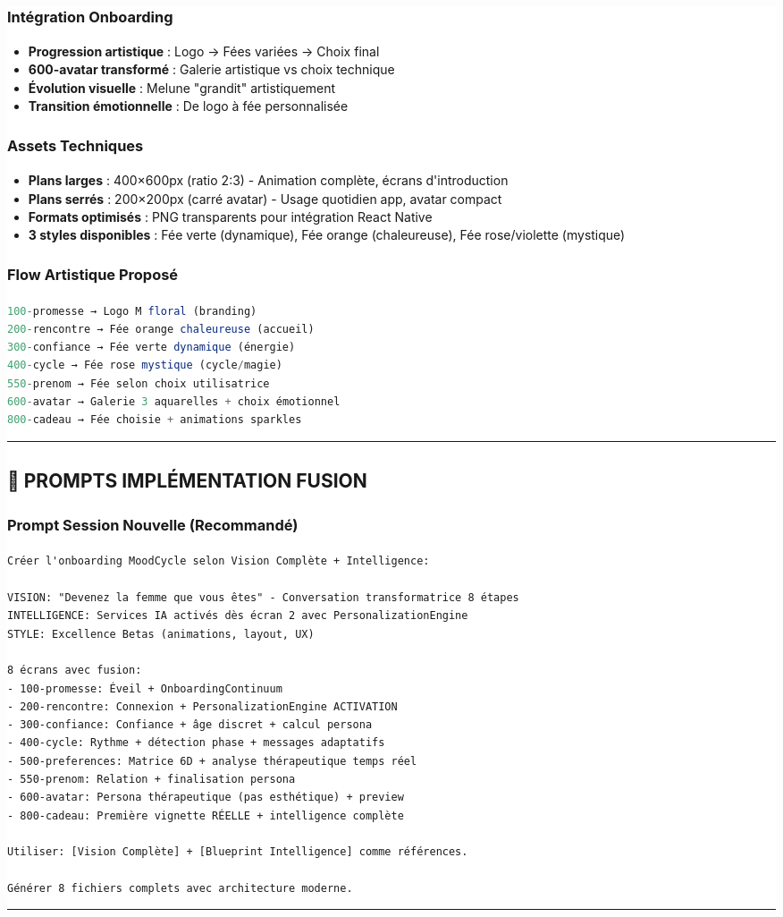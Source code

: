 ### Intégration Onboarding
- **Progression artistique** : Logo → Fées variées → Choix final
- **600-avatar transformé** : Galerie artistique vs choix technique
- **Évolution visuelle** : Melune "grandit" artistiquement
- **Transition émotionnelle** : De logo à fée personnalisée

### Assets Techniques
- **Plans larges** : 400×600px (ratio 2:3) - Animation complète, écrans d'introduction
- **Plans serrés** : 200×200px (carré avatar) - Usage quotidien app, avatar compact
- **Formats optimisés** : PNG transparents pour intégration React Native
- **3 styles disponibles** : Fée verte (dynamique), Fée orange (chaleureuse), Fée rose/violette (mystique)

### Flow Artistique Proposé
```jsx
100-promesse → Logo M floral (branding)
200-rencontre → Fée orange chaleureuse (accueil)
300-confiance → Fée verte dynamique (énergie)  
400-cycle → Fée rose mystique (cycle/magie)
550-prenom → Fée selon choix utilisatrice
600-avatar → Galerie 3 aquarelles + choix émotionnel
800-cadeau → Fée choisie + animations sparkles
```

---

## 🚀 PROMPTS IMPLÉMENTATION FUSION

### Prompt Session Nouvelle (Recommandé)
```
Créer l'onboarding MoodCycle selon Vision Complète + Intelligence:

VISION: "Devenez la femme que vous êtes" - Conversation transformatrice 8 étapes
INTELLIGENCE: Services IA activés dès écran 2 avec PersonalizationEngine
STYLE: Excellence Betas (animations, layout, UX)

8 écrans avec fusion:
- 100-promesse: Éveil + OnboardingContinuum
- 200-rencontre: Connexion + PersonalizationEngine ACTIVATION  
- 300-confiance: Confiance + âge discret + calcul persona
- 400-cycle: Rythme + détection phase + messages adaptatifs
- 500-preferences: Matrice 6D + analyse thérapeutique temps réel
- 550-prenom: Relation + finalisation persona
- 600-avatar: Persona thérapeutique (pas esthétique) + preview
- 800-cadeau: Première vignette RÉELLE + intelligence complète

Utiliser: [Vision Complète] + [Blueprint Intelligence] comme références.

Générer 8 fichiers complets avec architecture moderne.
```

---